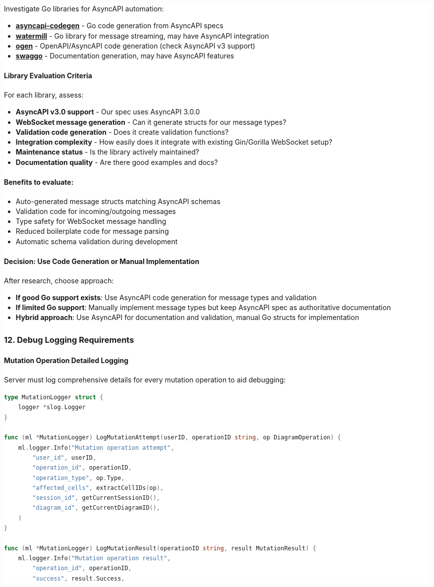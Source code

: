 Investigate Go libraries for AsyncAPI automation:

- **[asyncapi-codegen](https://github.com/lerenn/asyncapi-codegen)** - Go code generation from AsyncAPI specs
- **[watermill](https://github.com/ThreeDotsLabs/watermill)** - Go library for message streaming, may have AsyncAPI integration
- **[ogen](https://github.com/ogen-go/ogen)** - OpenAPI/AsyncAPI code generation (check AsyncAPI v3 support)
- **[swaggo](https://github.com/swaggo/swag)** - Documentation generation, may have AsyncAPI features

#### Library Evaluation Criteria

For each library, assess:

- **AsyncAPI v3.0 support** - Our spec uses AsyncAPI 3.0.0
- **WebSocket message generation** - Can it generate structs for our message types?
- **Validation code generation** - Does it create validation functions?
- **Integration complexity** - How easily does it integrate with existing Gin/Gorilla WebSocket setup?
- **Maintenance status** - Is the library actively maintained?
- **Documentation quality** - Are there good examples and docs?

#### Benefits to evaluate:

- Auto-generated message structs matching AsyncAPI schemas
- Validation code for incoming/outgoing messages
- Type safety for WebSocket message handling
- Reduced boilerplate code for message parsing
- Automatic schema validation during development

#### Decision: Use Code Generation or Manual Implementation

After research, choose approach:

- **If good Go support exists**: Use AsyncAPI code generation for message types and validation
- **If limited Go support**: Manually implement message types but keep AsyncAPI spec as authoritative documentation
- **Hybrid approach**: Use AsyncAPI for documentation and validation, manual Go structs for implementation

### 12. Debug Logging Requirements

#### Mutation Operation Detailed Logging

Server must log comprehensive details for every mutation operation to aid debugging:

```go
type MutationLogger struct {
    logger *slog.Logger
}

func (ml *MutationLogger) LogMutationAttempt(userID, operationID string, op DiagramOperation) {
    ml.logger.Info("Mutation operation attempt",
        "user_id", userID,
        "operation_id", operationID,
        "operation_type", op.Type,
        "affected_cells", extractCellIDs(op),
        "session_id", getCurrentSessionID(),
        "diagram_id", getCurrentDiagramID(),
    )
}

func (ml *MutationLogger) LogMutationResult(operationID string, result MutationResult) {
    ml.logger.Info("Mutation operation result",
        "operation_id", operationID,
        "success", result.Success,
```